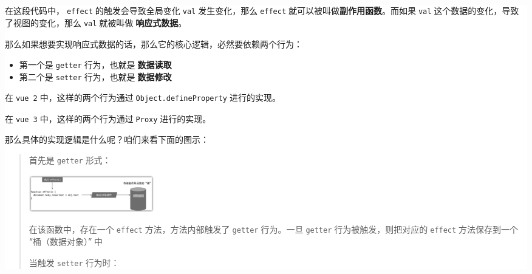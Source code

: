 在这段代码中， `effect` 的触发会导致全局变化 `val` 发生变化，那么 `effect` 就可以被叫做**副作用函数**。而如果 `val` 这个数据的变化，导致了视图的变化，那么 `val` 就被叫做 **响应式数据**。

那么如果想要实现响应式数据的话，那么它的核心逻辑，必然要依赖两个行为：

- 第一个是 `getter` 行为，也就是 **数据读取**
- 第二个是 `setter` 行为，也就是 **数据修改**

在 `vue 2` 中，这样的两个行为通过 `Object.defineProperty` 进行的实现。

在 `vue 3` 中，这样的两个行为通过 `Proxy` 进行的实现。

那么具体的实现逻辑是什么呢？咱们来看下面的图示：

> 首先是 `getter` 形式：
>
> <img src="Vue.js%20%E8%AE%BE%E8%AE%A1%E4%B8%8E%E5%AE%9E%E7%8E%B0.assets/image-20230208191120105.png" alt="image-20230208191120105" style="zoom:20%;" />
>
> 在该函数中，存在一个 `effect` 方法，方法内部触发了 `getter` 行为。一旦 `getter` 行为被触发，则把对应的 `effect` 方法保存到一个 “桶（数据对象）” 中
>
> 当触发 `setter` 行为时：
>